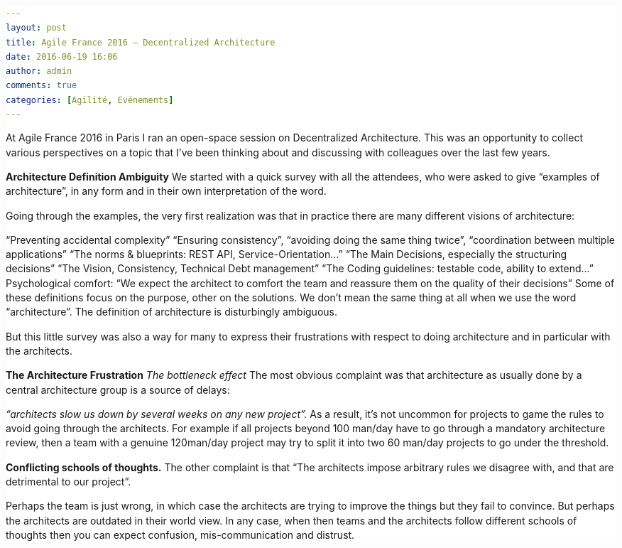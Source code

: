 ```yaml
---
layout: post
title: Agile France 2016 – Decentralized Architecture
date: 2016-06-19 16:06
author: admin
comments: true
categories: [Agilité, Evénements]
---
```

At Agile France 2016 in Paris I ran an open-space session on Decentralized Architecture. This was an opportunity to collect various perspectives on a topic that I’ve been thinking about and discussing with colleagues over the last few years.

<strong>Architecture Definition Ambiguity</strong>
We started with a quick survey with all the attendees, who were asked to give “examples of architecture”, in any form and in their own interpretation of the word.

Going through the examples, the very first realization was that in practice there are many different visions of architecture:

“Preventing accidental complexity”
“Ensuring consistency”, “avoiding doing the same thing twice”, “coordination between multiple applications”
“The norms &amp; blueprints: REST API, Service-Orientation…”
“The Main Decisions, especially the structuring decisions”
“The Vision, Consistency, Technical Debt management”
“The Coding guidelines: testable code, ability to extend…”
Psychological comfort: “We expect the architect to comfort the team and reassure them on the quality of their decisions”
Some of these definitions focus on the purpose, other on the solutions. We don’t mean the same thing at all when we use the word “architecture”. The definition of architecture is disturbingly ambiguous.

But this little survey was also a way for many to express their frustrations with respect to doing architecture and in particular with the architects.

<strong>The Architecture Frustration</strong>
<em>The bottleneck effect</em>
The most obvious complaint was that architecture as usually done by a central architecture group is a source of delays:

<em>“architects slow us down by several weeks on any new project”.</em>
As a result, it’s not uncommon for projects to game the rules to avoid going through the architects. For example if all projects beyond 100 man/day have to go through a mandatory architecture review, then a team with a genuine 120man/day project may try to split it into two 60 man/day projects to go under the threshold.

<strong>Conflicting schools of thoughts.</strong>
The other complaint is that “The architects impose arbitrary rules we disagree with, and that are detrimental to our project”.

Perhaps the team is just wrong, in which case the architects are trying to improve the things but they fail to convince. But perhaps the architects are outdated in their world view. In any case, when then teams and the architects follow different schools of thoughts then you can expect confusion, mis-communication and distrust.
